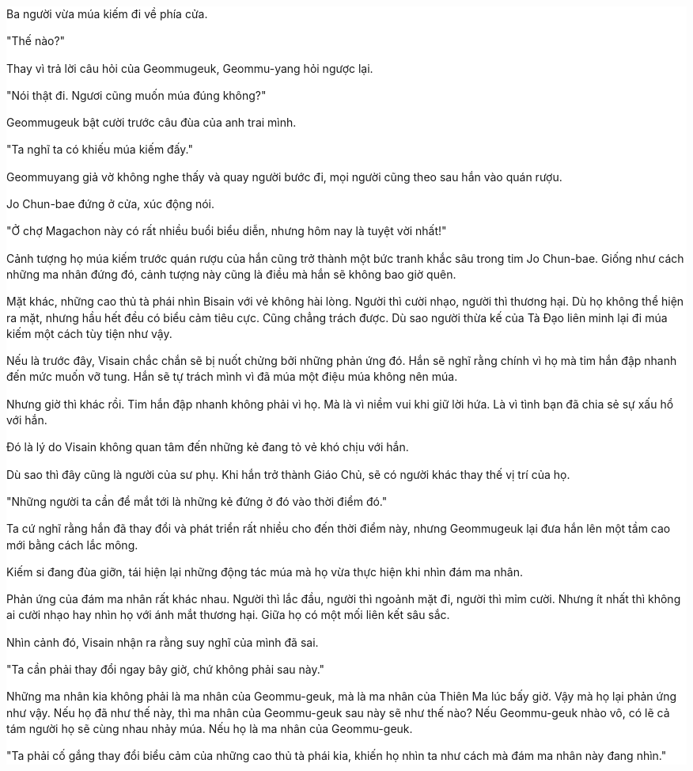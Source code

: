 Ba người vừa múa kiếm đi về phía cửa.

"Thế nào?"

Thay vì trả lời câu hỏi của Geommugeuk, Geommu-yang hỏi ngược lại.

"Nói thật đi. Ngươi cũng muốn múa đúng không?"

Geommugeuk bật cười trước câu đùa của anh trai mình.

"Ta nghĩ ta có khiếu múa kiếm đấy."

Geommuyang giả vờ không nghe thấy và quay người bước đi, mọi người cũng theo sau hắn vào quán rượu.

Jo Chun-bae đứng ở cửa, xúc động nói.

"Ở chợ Magachon này có rất nhiều buổi biểu diễn, nhưng hôm nay là tuyệt vời nhất!"

Cảnh tượng họ múa kiếm trước quán rượu của hắn cũng trở thành một bức tranh khắc sâu trong tim Jo Chun-bae. Giống như cách những ma nhân đứng đó, cảnh tượng này cũng là điều mà hắn sẽ không bao giờ quên.

Mặt khác, những cao thủ tà phái nhìn Bisain với vẻ không hài lòng. Người thì cười nhạo, người thì thương hại. Dù họ không thể hiện ra mặt, nhưng hầu hết đều có biểu cảm tiêu cực. Cũng chẳng trách được. Dù sao người thừa kế của Tà Đạo liên minh lại đi múa kiếm một cách tùy tiện như vậy.

Nếu là trước đây, Visain chắc chắn sẽ bị nuốt chửng bởi những phản ứng đó. Hắn sẽ nghĩ rằng chính vì họ mà tim hắn đập nhanh đến mức muốn vỡ tung. Hắn sẽ tự trách mình vì đã múa một điệu múa không nên múa.

Nhưng giờ thì khác rồi. Tim hắn đập nhanh không phải vì họ. Mà là vì niềm vui khi giữ lời hứa. Là vì tình bạn đã chia sẻ sự xấu hổ với hắn.

Đó là lý do Visain không quan tâm đến những kẻ đang tỏ vẻ khó chịu với hắn.

Dù sao thì đây cũng là người của sư phụ. Khi hắn trở thành Giáo Chủ, sẽ có người khác thay thế vị trí của họ.

"Những người ta cần để mắt tới là những kẻ đứng ở đó vào thời điểm đó."

Ta cứ nghĩ rằng hắn đã thay đổi và phát triển rất nhiều cho đến thời điểm này, nhưng Geommugeuk lại đưa hắn lên một tầm cao mới bằng cách lắc mông.

Kiếm si đang đùa giỡn, tái hiện lại những động tác múa mà họ vừa thực hiện khi nhìn đám ma nhân.

Phản ứng của đám ma nhân rất khác nhau. Người thì lắc đầu, người thì ngoảnh mặt đi, người thì mỉm cười. Nhưng ít nhất thì không ai cười nhạo hay nhìn họ với ánh mắt thương hại. Giữa họ có một mối liên kết sâu sắc.

Nhìn cảnh đó, Visain nhận ra rằng suy nghĩ của mình đã sai.

"Ta cần phải thay đổi ngay bây giờ, chứ không phải sau này."

Những ma nhân kia không phải là ma nhân của Geommu-geuk, mà là ma nhân của Thiên Ma lúc bấy giờ. Vậy mà họ lại phản ứng như vậy. Nếu họ đã như thế này, thì ma nhân của Geommu-geuk sau này sẽ như thế nào? Nếu Geommu-geuk nhào vô, có lẽ cả tám người họ sẽ cùng nhau nhảy múa. Nếu họ là ma nhân của Geommu-geuk.

"Ta phải cố gắng thay đổi biểu cảm của những cao thủ tà phái kia, khiến họ nhìn ta như cách mà đám ma nhân này đang nhìn."
